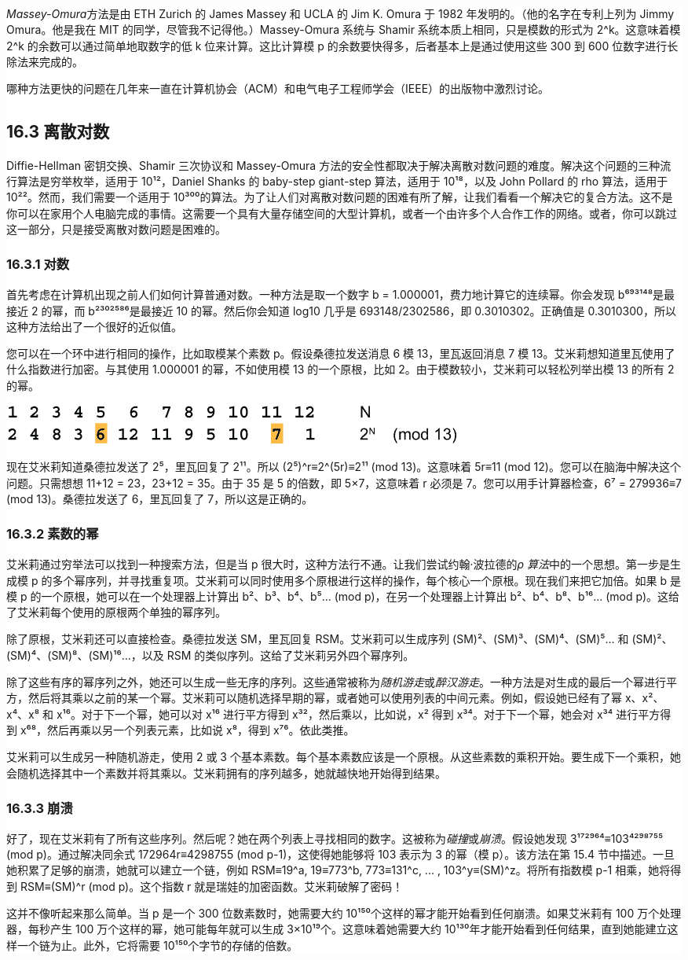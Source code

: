 *Massey-Omura*方法是由 ETH Zurich 的 James Massey 和 UCLA 的 Jim K. Omura 于 1982 年发明的。（他的名字在专利上列为 Jimmy Omura。他是我在 MIT 的同学，尽管我不记得他。）Massey-Omura 系统与 Shamir 系统本质上相同，只是模数的形式为 2^k。这意味着模 2^k 的余数可以通过简单地取数字的低 k 位来计算。这比计算模 p 的余数要快得多，后者基本上是通过使用这些 300 到 600 位数字进行长除法来完成的。

哪种方法更快的问题在几年来一直在计算机协会（ACM）和电气电子工程师学会（IEEE）的出版物中激烈讨论。

## 16.3 离散对数

Diffie-Hellman 密钥交换、Shamir 三次协议和 Massey-Omura 方法的安全性都取决于解决离散对数问题的难度。解决这个问题的三种流行算法是穷举枚举，适用于 10¹²，Daniel Shanks 的 baby-step giant-step 算法，适用于 10¹⁸，以及 John Pollard 的 rho 算法，适用于 10²²。然而，我们需要一个适用于 10³⁰⁰的算法。为了让人们对离散对数问题的困难有所了解，让我们看看一个解决它的复合方法。这不是你可以在家用个人电脑完成的事情。这需要一个具有大量存储空间的大型计算机，或者一个由许多个人合作工作的网络。或者，你可以跳过这一部分，只是接受离散对数问题是困难的。

### 16.3.1 对数

首先考虑在计算机出现之前人们如何计算普通对数。一种方法是取一个数字 b = 1.000001，费力地计算它的连续幂。你会发现 b⁶⁹³¹⁴⁸是最接近 2 的幂，而 b²³⁰²⁵⁸⁶是最接近 10 的幂。然后你会知道 log10 几乎是 693148/2302586，即 0.3010302。正确值是 0.3010300，所以这种方法给出了一个很好的近似值。

您可以在一个环中进行相同的操作，比如取模某个素数 p。假设桑德拉发送消息 6 模 13，里瓦返回消息 7 模 13。艾米莉想知道里瓦使用了什么指数进行加密。与其使用 1.000001 的幂，不如使用模 13 的一个原根，比如 2。由于模数较小，艾米莉可以轻松列举出模 13 的所有 2 的幂。

![16-unnumb-1](img/16-unnumb-1.png)

现在艾米莉知道桑德拉发送了 2⁵，里瓦回复了 2¹¹。所以 (2⁵)^r≡2^(5r)≡2¹¹ (mod 13)。这意味着 5r≡11 (mod 12)。您可以在脑海中解决这个问题。只需想想 11+12 = 23，23+12 = 35。由于 35 是 5 的倍数，即 5×7，这意味着 r 必须是 7。您可以用手计算器检查，6⁷ = 279936≡7 (mod 13)。桑德拉发送了 6，里瓦回复了 7，所以这是正确的。

### 16.3.2 素数的幂

艾米莉通过穷举法可以找到一种搜索方法，但是当 p 很大时，这种方法行不通。让我们尝试约翰·波拉德的*ρ 算法*中的一个思想。第一步是生成模 p 的多个幂序列，并寻找重复项。艾米莉可以同时使用多个原根进行这样的操作，每个核心一个原根。现在我们来把它加倍。如果 b 是模 p 的一个原根，她可以在一个处理器上计算出 b²、b³、b⁴、b⁵... (mod p)，在另一个处理器上计算出 b²、b⁴、b⁸、b¹⁶... (mod p)。这给了艾米莉每个使用的原根两个单独的幂序列。

除了原根，艾米莉还可以直接检查。桑德拉发送 SM，里瓦回复 RSM。艾米莉可以生成序列 (SM)²、(SM)³、(SM)⁴、(SM)⁵... 和 (SM)²、(SM)⁴、(SM)⁸、(SM)¹⁶...，以及 RSM 的类似序列。这给了艾米莉另外四个幂序列。

除了这些有序的幂序列之外，她还可以生成一些无序的序列。这些通常被称为*随机游走*或*醉汉游走*。一种方法是对生成的最后一个幂进行平方，然后将其乘以之前的某一个幂。艾米莉可以随机选择早期的幂，或者她可以使用列表的中间元素。例如，假设她已经有了幂 x、x²、x⁴、x⁸ 和 x¹⁶。对于下一个幂，她可以对 x¹⁶ 进行平方得到 x³²，然后乘以，比如说，x² 得到 x³⁴。对于下一个幂，她会对 x³⁴ 进行平方得到 x⁶⁸，然后再乘以另一个列表元素，比如说 x⁸，得到 x⁷⁶。依此类推。

艾米莉可以生成另一种随机游走，使用 2 或 3 个基本素数。每个基本素数应该是一个原根。从这些素数的乘积开始。要生成下一个乘积，她会随机选择其中一个素数并将其乘以。艾米莉拥有的序列越多，她就越快地开始得到结果。

### 16.3.3 崩溃

好了，现在艾米莉有了所有这些序列。然后呢？她在两个列表上寻找相同的数字。这被称为*碰撞*或*崩溃*。假设她发现 3¹⁷²⁹⁶⁴≡103⁴²⁹⁸⁷⁵⁵ (mod p)。通过解决同余式 172964r≡4298755 (mod p-1)，这使得她能够将 103 表示为 3 的幂（模 p）。该方法在第 15.4 节中描述。一旦她积累了足够的崩溃，她就可以建立一个链，例如 RSM≡19^a, 19≡773^b, 773≡131^c, ... , 103^y≡(SM)^z。将所有指数模 p-1 相乘，她将得到 RSM≡(SM)^r (mod p)。这个指数 r 就是瑞娃的加密函数。艾米莉破解了密码！

这并不像听起来那么简单。当 p 是一个 300 位数素数时，她需要大约 10¹⁵⁰个这样的幂才能开始看到任何崩溃。如果艾米莉有 100 万个处理器，每秒产生 100 万个这样的幂，她可能每年就可以生成 3×10¹⁹个。这意味着她需要大约 10¹³⁰年才能开始看到任何结果，直到她能建立这样一个链为止。此外，它将需要 10¹⁵⁰个字节的存储的倍数。
